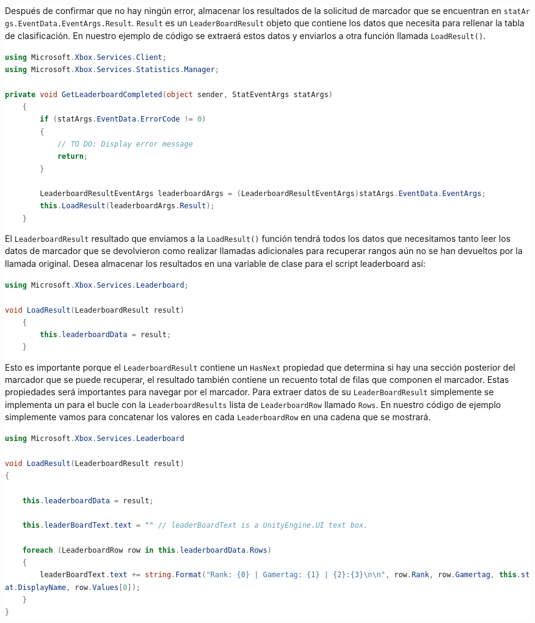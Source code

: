 Después de confirmar que no hay ningún error, almacenar los resultados de la solicitud de marcador que se encuentran en `statArgs.EventData.EventArgs.Result`. `Result` es un `LeaderBoardResult` objeto que contiene los datos que necesita para rellenar la tabla de clasificación. En nuestro ejemplo de código se extraerá estos datos y enviarlos a otra función llamada `LoadResult()`.

```csharp
using Microsoft.Xbox.Services.Client;
using Microsoft.Xbox.Services.Statistics.Manager;

private void GetLeaderboardCompleted(object sender, StatEventArgs statArgs)
    {
        if (statArgs.EventData.ErrorCode != 0)
        {
            // TO DO: Display error message
            return;
        }

        LeaderboardResultEventArgs leaderboardArgs = (LeaderboardResultEventArgs)statArgs.EventData.EventArgs;
        this.LoadResult(leaderboardArgs.Result);
    }
```

El `LeaderboardResult` resultado que enviamos a la `LoadResult()` función tendrá todos los datos que necesitamos tanto leer los datos de marcador que se devolvieron como realizar llamadas adicionales para recuperar rangos aún no se han devueltos por la llamada original. Desea almacenar los resultados en una variable de clase para el script leaderboard así:

```csharp
using Microsoft.Xbox.Services.Leaderboard;

void LoadResult(LeaderboardResult result)
    {
        this.leaderboardData = result;
    }
```

Esto es importante porque el `LeaderboardResult` contiene un `HasNext` propiedad que determina si hay una sección posterior del marcador que se puede recuperar, el resultado también contiene un recuento total de filas que componen el marcador. Estas propiedades será importantes para navegar por el marcador. Para extraer datos de su `LeaderBoardResult` simplemente se implementa un para el bucle con la `LeaderboardResults` lista de `LeaderboardRow` llamado `Rows`. En nuestro código de ejemplo simplemente vamos para concatenar los valores en cada `LeaderboardRow` en una cadena que se mostrará.


```csharp
using Microsoft.Xbox.Services.Leaderboard

void LoadResult(LeaderboardResult result)
{

    this.leaderboardData = result;

    this.leaderBoardText.text = "" // leaderBoardText is a UnityEngine.UI text box.

    foreach (LeaderboardRow row in this.leaderboardData.Rows)
    {
        leaderBoardText.text += string.Format("Rank: {0} | Gamertag: {1} | {2}:{3}\n\n", row.Rank, row.Gamertag, this.stat.DisplayName, row.Values[0]);
    }
}
```
